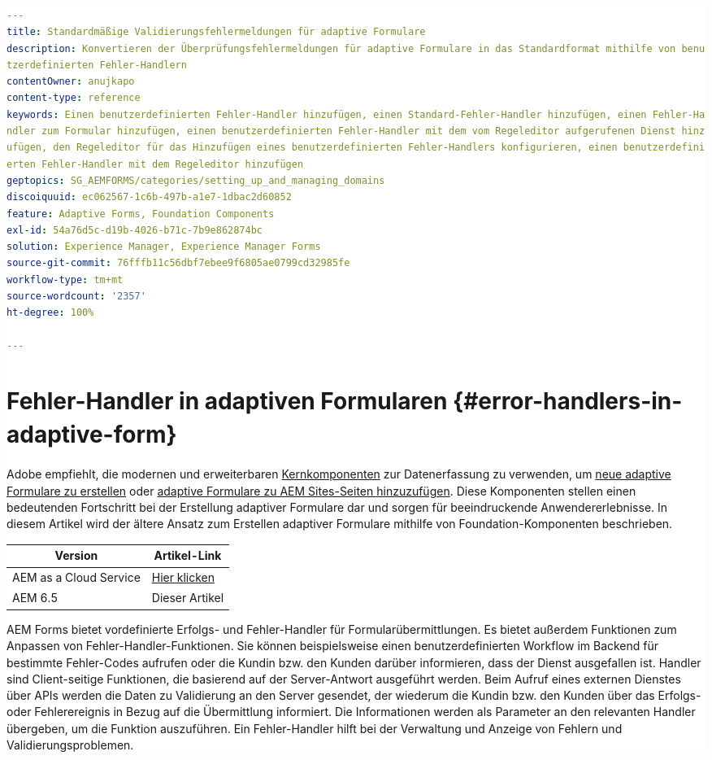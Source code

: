 ```yaml
---
title: Standardmäßige Validierungsfehlermeldungen für adaptive Formulare
description: Konvertieren der Überprüfungsfehlermeldungen für adaptive Formulare in das Standardformat mithilfe von benutzerdefinierten Fehler-Handlern
contentOwner: anujkapo
content-type: reference
keywords: Einen benutzerdefinierten Fehler-Handler hinzufügen, einen Standard-Fehler-Handler hinzufügen, einen Fehler-Handler zum Formular hinzufügen, einen benutzerdefinierten Fehler-Handler mit dem vom Regeleditor aufgerufenen Dienst hinzufügen, den Regeleditor für das Hinzufügen eines benutzerdefinierten Fehler-Handlers konfigurieren, einen benutzerdefinierten Fehler-Handler mit dem Regeleditor hinzufügen
geptopics: SG_AEMFORMS/categories/setting_up_and_managing_domains
discoiquuid: ec062567-1c6b-497b-a1e7-1dbac2d60852
feature: Adaptive Forms, Foundation Components
exl-id: 54a76d5c-d19b-4026-b71c-7b9e862874bc
solution: Experience Manager, Experience Manager Forms
source-git-commit: 76fffb11c56dbf7ebee9f6805ae0799cd32985fe
workflow-type: tm+mt
source-wordcount: '2357'
ht-degree: 100%

---
```


# Fehler-Handler in adaptiven Formularen {#error-handlers-in-adaptive-form}

<span class="preview"> Adobe empfiehlt, die modernen und erweiterbaren [Kernkomponenten](https://experienceleague.adobe.com/docs/experience-manager-core-components/using/adaptive-forms/introduction.html?lang=de) zur Datenerfassung zu verwenden, um [neue adaptive Formulare zu erstellen](/help/forms/using/create-an-adaptive-form-core-components.md) oder [adaptive Formulare zu AEM Sites-Seiten hinzuzufügen](/help/forms/using/create-or-add-an-adaptive-form-to-aem-sites-page.md). Diese Komponenten stellen einen bedeutenden Fortschritt bei der Erstellung adaptiver Formulare dar und sorgen für beeindruckende Anwendererlebnisse. In diesem Artikel wird der ältere Ansatz zum Erstellen adaptiver Formulare mithilfe von Foundation-Komponenten beschrieben. </span>

| Version | Artikel-Link |
| -------- | ---------------------------- |
| AEM as a Cloud Service | [Hier klicken](https://experienceleague.adobe.com/docs/experience-manager-cloud-service/content/forms/adaptive-forms-authoring/authoring-adaptive-forms-foundation-components/add-rules-and-use-expressions-in-an-adaptive-form/add-custom-error-handler-adaptive-forms.html?lang=de) |
| AEM 6.5 | Dieser Artikel |


AEM Forms bietet vordefinierte Erfolgs- und Fehler-Handler für Formularübermittlungen. Es bietet außerdem Funktionen zum Anpassen von Fehler-Handler-Funktionen. Sie können beispielsweise einen benutzerdefinierten Workflow im Backend für bestimmte Fehler-Codes aufrufen oder die Kundin bzw. den Kunden darüber informieren, dass der Dienst ausgefallen ist. Handler sind Client-seitige Funktionen, die basierend auf der Server-Antwort ausgeführt werden. Beim Aufruf eines externen Dienstes über APIs werden die Daten zu Validierung an den Server gesendet, der wiederum die Kundin bzw. den Kunden über das Erfolgs- oder Fehlerereignis in Bezug auf die Übermittlung informiert. Die Informationen werden als Parameter an den relevanten Handler übergeben, um die Funktion auszuführen. Ein Fehler-Handler hilft bei der Verwaltung und Anzeige von Fehlern und Validierungsproblemen.
